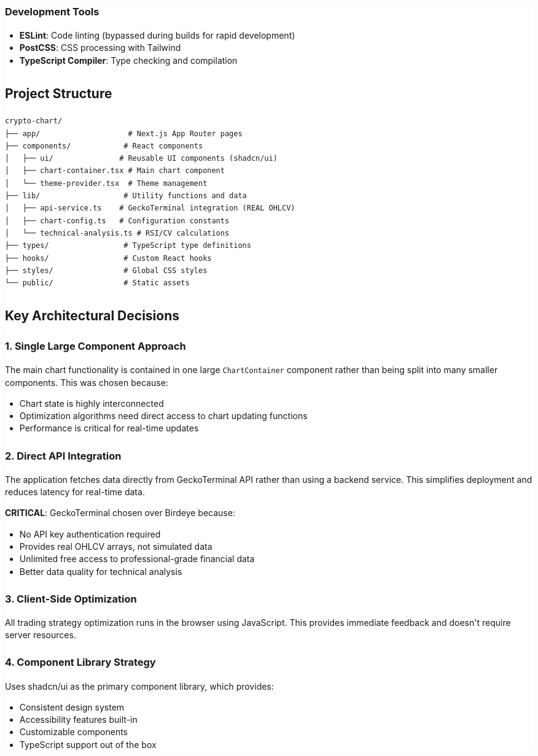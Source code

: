 ### Development Tools
- **ESLint**: Code linting (bypassed during builds for rapid development)
- **PostCSS**: CSS processing with Tailwind
- **TypeScript Compiler**: Type checking and compilation

## Project Structure

```
crypto-chart/
├── app/                    # Next.js App Router pages
├── components/            # React components
│   ├── ui/               # Reusable UI components (shadcn/ui)
│   ├── chart-container.tsx # Main chart component
│   └── theme-provider.tsx  # Theme management
├── lib/                   # Utility functions and data
│   ├── api-service.ts    # GeckoTerminal integration (REAL OHLCV)
│   ├── chart-config.ts   # Configuration constants
│   └── technical-analysis.ts # RSI/CV calculations
├── types/                 # TypeScript type definitions
├── hooks/                 # Custom React hooks
├── styles/                # Global CSS styles
└── public/                # Static assets
```

## Key Architectural Decisions

### 1. Single Large Component Approach
The main chart functionality is contained in one large `ChartContainer` component rather than being split into many smaller components. This was chosen because:
- Chart state is highly interconnected
- Optimization algorithms need direct access to chart updating functions
- Performance is critical for real-time updates

### 2. Direct API Integration
The application fetches data directly from GeckoTerminal API rather than using a backend service. This simplifies deployment and reduces latency for real-time data.

**CRITICAL**: GeckoTerminal chosen over Birdeye because:
- No API key authentication required
- Provides real OHLCV arrays, not simulated data
- Unlimited free access to professional-grade financial data
- Better data quality for technical analysis

### 3. Client-Side Optimization
All trading strategy optimization runs in the browser using JavaScript. This provides immediate feedback and doesn't require server resources.

### 4. Component Library Strategy
Uses shadcn/ui as the primary component library, which provides:
- Consistent design system
- Accessibility features built-in
- Customizable components
- TypeScript support out of the box
